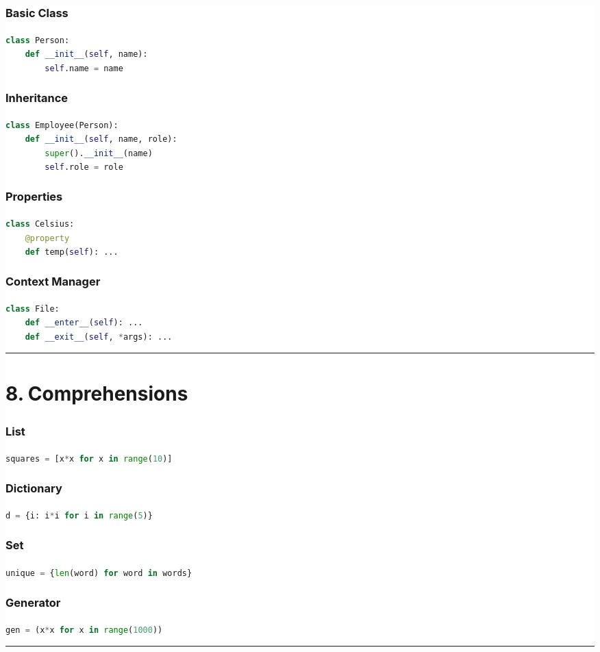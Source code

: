 ### Basic Class
```python
class Person:
    def __init__(self, name):
        self.name = name
```

### Inheritance
```python
class Employee(Person):
    def __init__(self, name, role):
        super().__init__(name)
        self.role = role
```

### Properties
```python
class Celsius:
    @property
    def temp(self): ...
```

### Context Manager
```python
class File:
    def __enter__(self): ...
    def __exit__(self, *args): ...
```

---

# 8. Comprehensions

### List
```python
squares = [x*x for x in range(10)]
```

### Dictionary
```python
d = {i: i*i for i in range(5)}
```

### Set
```python
unique = {len(word) for word in words}
```

### Generator
```python
gen = (x*x for x in range(1000))
```

---